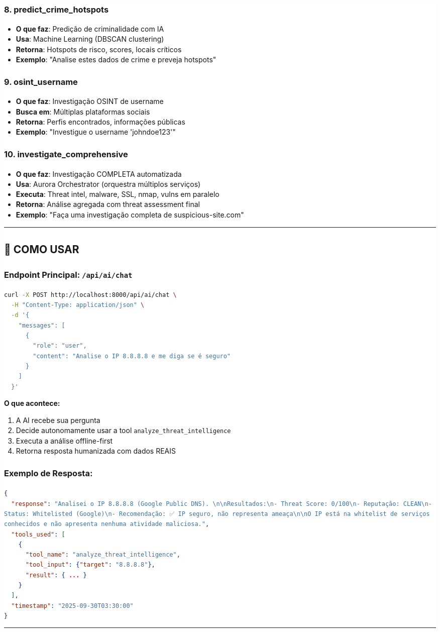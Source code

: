 ### **8. predict_crime_hotspots**
- **O que faz**: Predição de criminalidade com IA
- **Usa**: Machine Learning (DBSCAN clustering)
- **Retorna**: Hotspots de risco, scores, locais críticos
- **Exemplo**: "Analise estes dados de crime e preveja hotspots"

### **9. osint_username**
- **O que faz**: Investigação OSINT de username
- **Busca em**: Múltiplas plataformas sociais
- **Retorna**: Perfis encontrados, informações públicas
- **Exemplo**: "Investigue o username 'johndoe123'"

### **10. investigate_comprehensive**
- **O que faz**: Investigação COMPLETA automatizada
- **Usa**: Aurora Orchestrator (orquestra múltiplos serviços)
- **Executa**: Threat intel, malware, SSL, nmap, vulns em paralelo
- **Retorna**: Análise agregada com threat assessment final
- **Exemplo**: "Faça uma investigação completa de suspicious-site.com"

---

## 💬 **COMO USAR**

### **Endpoint Principal: `/api/ai/chat`**

```bash
curl -X POST http://localhost:8000/api/ai/chat \
  -H "Content-Type: application/json" \
  -d '{
    "messages": [
      {
        "role": "user",
        "content": "Analise o IP 8.8.8.8 e me diga se é seguro"
      }
    ]
  }'
```

**O que acontece:**
1. A AI recebe sua pergunta
2. Decide autonomamente usar a tool `analyze_threat_intelligence`
3. Executa a análise offline-first
4. Retorna resposta humanizada com dados REAIS

### **Exemplo de Resposta:**
```json
{
  "response": "Analisei o IP 8.8.8.8 (Google Public DNS). \n\nResultados:\n- Threat Score: 0/100\n- Reputação: CLEAN\n- Status: Whitelisted (Google)\n- Recomendação: ✅ IP seguro, não representa ameaça\n\nO IP está na whitelist de serviços conhecidos e não apresenta nenhuma atividade maliciosa.",
  "tools_used": [
    {
      "tool_name": "analyze_threat_intelligence",
      "tool_input": {"target": "8.8.8.8"},
      "result": { ... }
    }
  ],
  "timestamp": "2025-09-30T03:30:00"
}
```

---